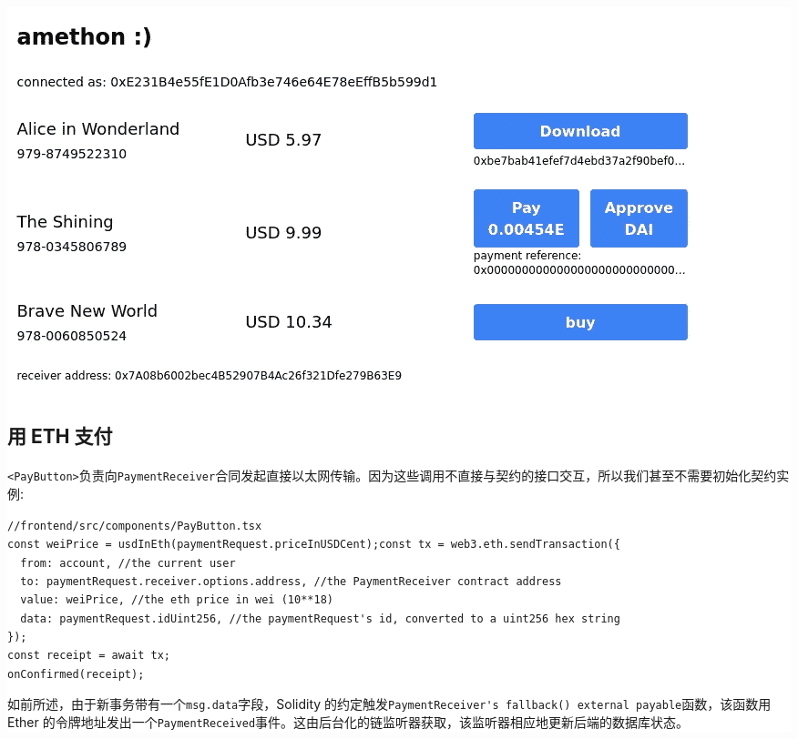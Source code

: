 ![](img/22d987770cd15748a45b545df4b1827e.png)

## 用 ETH 支付

`<PayButton>`负责向`PaymentReceiver`合同发起直接以太网传输。因为这些调用不直接与契约的接口交互，所以我们甚至不需要初始化契约实例:

```
//frontend/src/components/PayButton.tsx
const weiPrice = usdInEth(paymentRequest.priceInUSDCent);const tx = web3.eth.sendTransaction({
  from: account, //the current user
  to: paymentRequest.receiver.options.address, //the PaymentReceiver contract address
  value: weiPrice, //the eth price in wei (10**18)
  data: paymentRequest.idUint256, //the paymentRequest's id, converted to a uint256 hex string
});
const receipt = await tx;
onConfirmed(receipt);
```

如前所述，由于新事务带有一个`msg.data`字段，Solidity 的约定触发`PaymentReceiver's fallback() external payable`函数，该函数用 Ether 的令牌地址发出一个`PaymentReceived`事件。这由后台化的链监听器获取，该监听器相应地更新后端的数据库状态。
